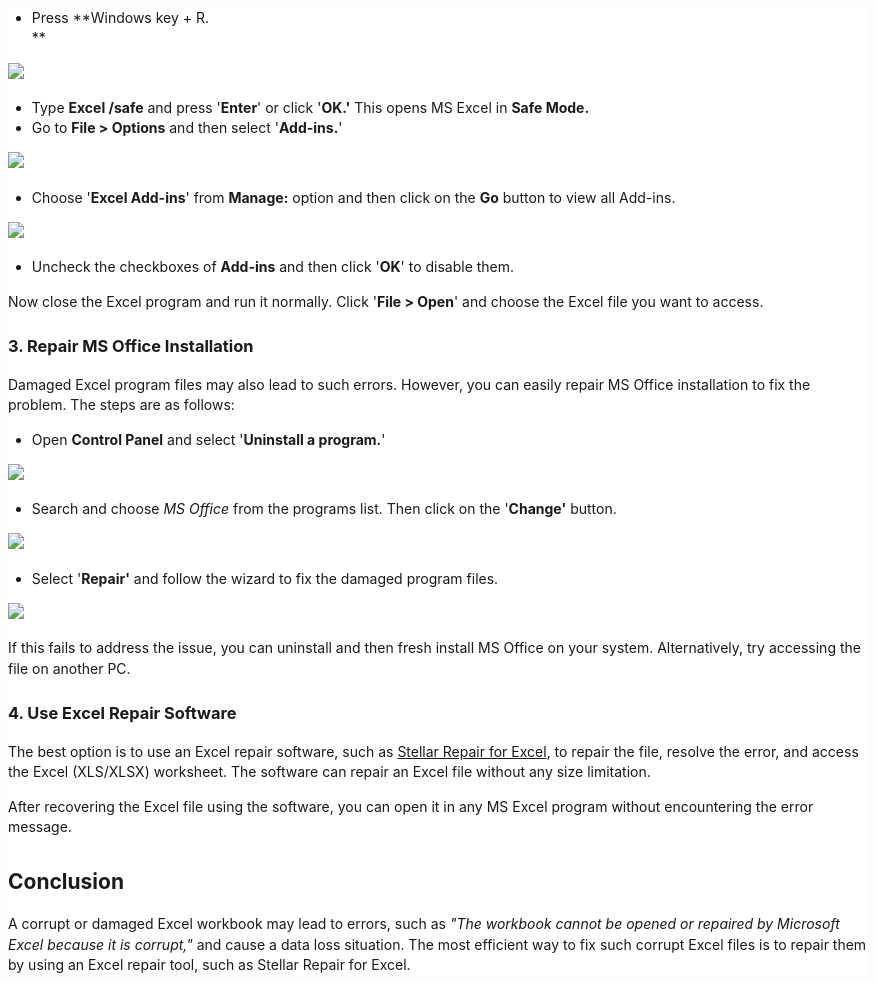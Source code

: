 - Press **Windows key + R.  
    **

![](https://www.stellarinfo.com/public/image/catalog//article/Repair-Office-Documents/Recover-Excel-Files/excel-safe-mode-4.png)

- Type **Excel /safe** and press '**Enter**' or click '**OK.'** This opens MS Excel in **Safe Mode.**
- Go to **File > Options** and then select '**Add-ins.**'  

![](https://www.stellarinfo.com/public/image/catalog//article/Repair-Office-Documents/Recover-Excel-Files/Excel-add-ins-5.png)

- Choose '**Excel Add-ins**' from **Manage:** option and then click on the **Go** button to view all Add-ins.  

![](https://www.stellarinfo.com/public/image/catalog//article/Repair-Office-Documents/Recover-Excel-Files/Excel-add-ins-5.png)

- Uncheck the checkboxes of **Add-ins** and then click '**OK**' to disable them.

Now close the Excel program and run it normally. Click '**File > Open**' and choose the Excel file you want to access.

### 3\. Repair MS Office Installation

Damaged Excel program files may also lead to such errors. However, you can easily repair MS Office installation to fix the problem. The steps are as follows:

- Open **Control Panel** and select '**Uninstall a program.**'  

![](https://www.stellarinfo.com/public/image/catalog//article/Repair-Office-Documents/Recover-Excel-Files/control-panel-7.png)

- Search and choose _MS Office_ from the programs list. Then click on the '**Change'** button.  

![](https://www.stellarinfo.com/public/image/catalog//article/Repair-Office-Documents/Recover-Excel-Files/reapir-ms-office-8.png)

- Select '**Repair'** and follow the wizard to fix the damaged program files.  

![](https://www.stellarinfo.com/public/image/catalog//article/Repair-Office-Documents/Recover-Excel-Files/repair-or-reinstall-ms-office-9.png)

If this fails to address the issue, you can uninstall and then fresh install MS Office on your system. Alternatively, try accessing the file on another PC.

### 4\. Use Excel Repair Software

The best option is to use an Excel repair software, such as [Stellar Repair for Excel](https://tools.techidaily.com/stellardata-recovery/repaire-for-excel/), to repair the file, resolve the error, and access the Excel (XLS/XLSX) worksheet. The software can repair an Excel file without any size limitation.

After recovering the Excel file using the software, you can open it in any MS Excel program without encountering the error message.

## Conclusion

A corrupt or damaged Excel workbook may lead to errors, such as _"The workbook cannot be opened or repaired by Microsoft Excel because it is corrupt,"_ and cause a data loss situation. The most efficient way to fix such corrupt Excel files is to repair them by using an Excel repair tool, such as Stellar Repair for Excel.
